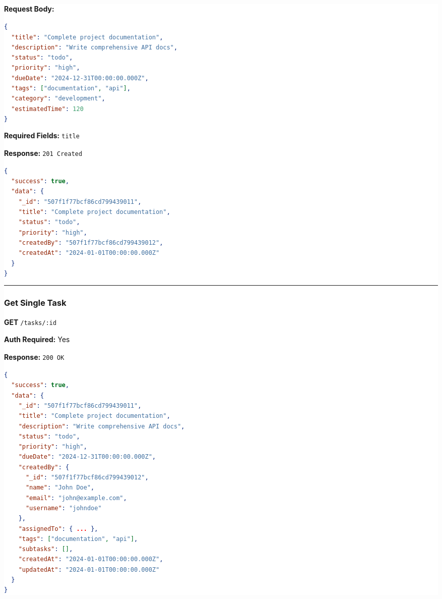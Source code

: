 **Request Body:**
```json
{
  "title": "Complete project documentation",
  "description": "Write comprehensive API docs",
  "status": "todo",
  "priority": "high",
  "dueDate": "2024-12-31T00:00:00.000Z",
  "tags": ["documentation", "api"],
  "category": "development",
  "estimatedTime": 120
}
```

**Required Fields:** `title`

**Response:** `201 Created`
```json
{
  "success": true,
  "data": {
    "_id": "507f1f77bcf86cd799439011",
    "title": "Complete project documentation",
    "status": "todo",
    "priority": "high",
    "createdBy": "507f1f77bcf86cd799439012",
    "createdAt": "2024-01-01T00:00:00.000Z"
  }
}
```

---

### Get Single Task

**GET** `/tasks/:id`

**Auth Required:** Yes

**Response:** `200 OK`
```json
{
  "success": true,
  "data": {
    "_id": "507f1f77bcf86cd799439011",
    "title": "Complete project documentation",
    "description": "Write comprehensive API docs",
    "status": "todo",
    "priority": "high",
    "dueDate": "2024-12-31T00:00:00.000Z",
    "createdBy": {
      "_id": "507f1f77bcf86cd799439012",
      "name": "John Doe",
      "email": "john@example.com",
      "username": "johndoe"
    },
    "assignedTo": { ... },
    "tags": ["documentation", "api"],
    "subtasks": [],
    "createdAt": "2024-01-01T00:00:00.000Z",
    "updatedAt": "2024-01-01T00:00:00.000Z"
  }
}
```
